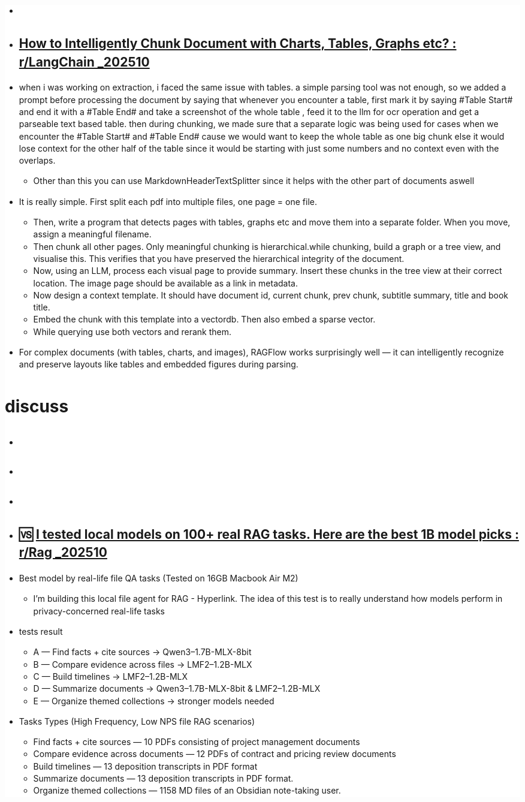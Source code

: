 - ## 

- ## [How to Intelligently Chunk Document with Charts, Tables, Graphs etc? : r/LangChain _202510](https://www.reddit.com/r/LangChain/comments/1oe4wh4/how_to_intelligently_chunk_document_with_charts/)
- when i was working on extraction, i faced the same issue with tables. a simple parsing tool was not enough, so we added a prompt before processing the document by saying that whenever you encounter a table, first mark it by saying #Table Start# and end it with a #Table End# and take a screenshot of the whole table , feed it to the llm for ocr operation and get a parseable text based table. then during chunking, we made sure that a separate logic was being used for cases when we encounter the #Table Start# and #Table End# cause we would want to keep the whole table as one big chunk else it would lose context for the other half of the table since it would be starting with just some numbers and no context even with the overlaps. 
  - Other than this you can use MarkdownHeaderTextSplitter since it helps with the other part of documents aswell

- It is really simple. First split each pdf into multiple files, one page = one file.
  - Then, write a program that detects pages with tables, graphs etc and move them into a separate folder. When you move, assign a meaningful filename.
  - Then chunk all other pages. Only meaningful chunking is hierarchical.while chunking, build a graph or a tree view, and visualise this. This verifies that you have preserved the hierarchical integrity of the document.
  - Now, using an LLM, process each visual page to provide summary. Insert these chunks in the tree view at their correct location. The image page should be available as a link in metadata.
  - Now design a context template. It should have document id, current chunk, prev chunk, subtitle summary, title and book title.
  - Embed the chunk with this template into a vectordb. Then also embed a sparse vector.
  - While querying use both vectors and rerank them.

- For complex documents (with tables, charts, and images), RAGFlow works surprisingly well — it can intelligently recognize and preserve layouts like tables and embedded figures during parsing.
# discuss
- ## 

- ## 

- ## 

- ## 🆚 [I tested local models on 100+ real RAG tasks. Here are the best 1B model picks : r/Rag _202510](https://www.reddit.com/r/Rag/comments/1o60ib6/i_tested_local_models_on_100_real_rag_tasks_here/)
- Best model by real-life file QA tasks (Tested on 16GB Macbook Air M2)
  - I’m building this local file agent for RAG - Hyperlink. The idea of this test is to really understand how models perform in privacy-concerned real-life tasks
- tests result
  - A — Find facts + cite sources → Qwen3–1.7B-MLX-8bit
  - B — Compare evidence across files → LMF2–1.2B-MLX
  - C — Build timelines → LMF2–1.2B-MLX
  - D — Summarize documents → Qwen3–1.7B-MLX-8bit & LMF2–1.2B-MLX
  - E — Organize themed collections → stronger models needed
- Tasks Types (High Frequency, Low NPS file RAG scenarios)
  - Find facts + cite sources — 10 PDFs consisting of project management documents
  - Compare evidence across documents — 12 PDFs of contract and pricing review documents
  - Build timelines — 13 deposition transcripts in PDF format
  - Summarize documents — 13 deposition transcripts in PDF format.
  - Organize themed collections — 1158 MD files of an Obsidian note-taking user.
